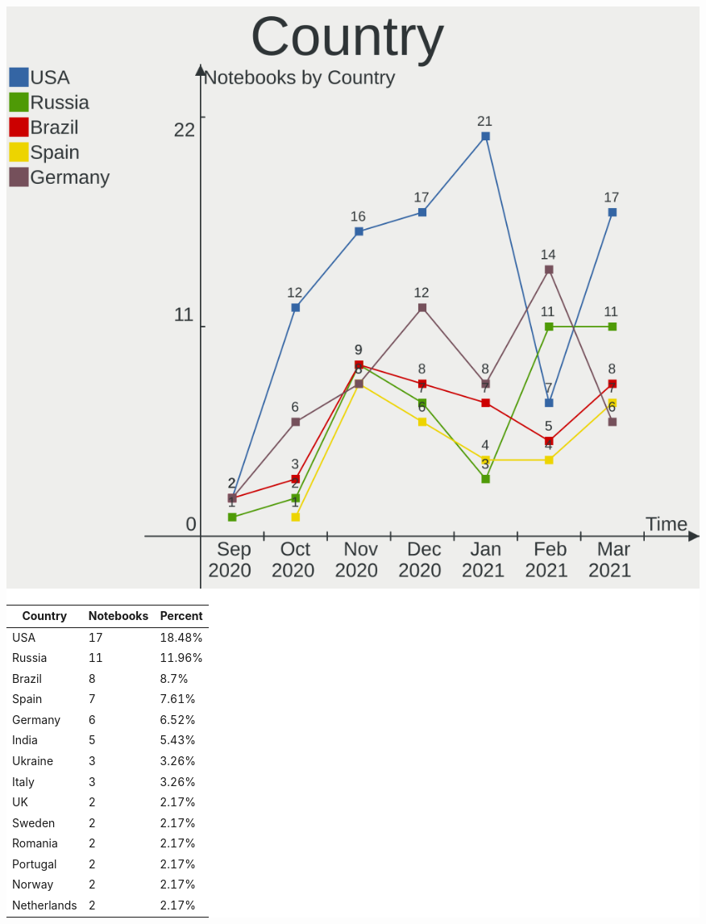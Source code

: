 ![Country](./images/line_chart/node_location.svg)

| Country     | Notebooks | Percent |
|-------------|-----------|---------|
| USA         | 17        | 18.48%  |
| Russia      | 11        | 11.96%  |
| Brazil      | 8         | 8.7%    |
| Spain       | 7         | 7.61%   |
| Germany     | 6         | 6.52%   |
| India       | 5         | 5.43%   |
| Ukraine     | 3         | 3.26%   |
| Italy       | 3         | 3.26%   |
| UK          | 2         | 2.17%   |
| Sweden      | 2         | 2.17%   |
| Romania     | 2         | 2.17%   |
| Portugal    | 2         | 2.17%   |
| Norway      | 2         | 2.17%   |
| Netherlands | 2         | 2.17%   |